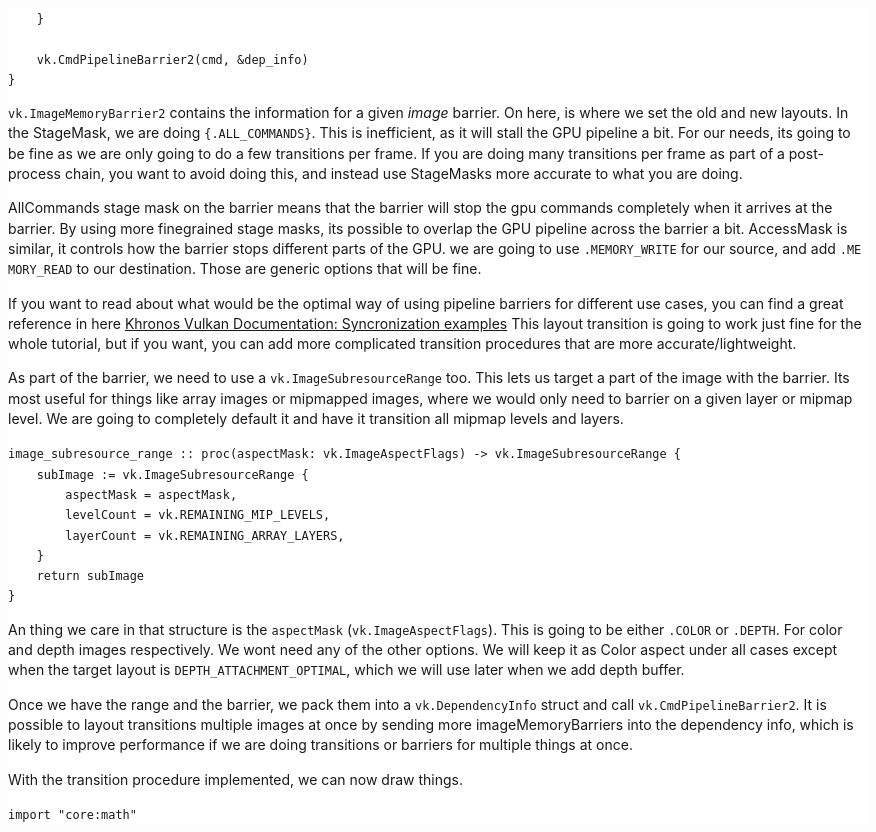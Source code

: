 ```odin title="tutorial\01_initializing_vulkan\images.odin"
    }

    vk.CmdPipelineBarrier2(cmd, &dep_info)
}
```

`vk.ImageMemoryBarrier2` contains the information for a given *image* barrier. On here, is
where we set the old and new layouts. In the StageMask, we are doing `{.ALL_COMMANDS}`. This is
inefficient, as it will stall the GPU pipeline a bit. For our needs, its going to be fine as we
are only going to do a few transitions per frame. If you are doing many transitions per frame
as part of a post-process chain, you want to avoid doing this, and instead use StageMasks more
accurate to what you are doing.

AllCommands stage mask on the barrier means that the barrier will stop the gpu commands
completely when it arrives at the barrier. By using more finegrained stage masks, its possible
to overlap the GPU pipeline across the barrier a bit. AccessMask is similar, it controls how
the barrier stops different parts of the GPU. we are going to use `.MEMORY_WRITE` for our
source, and add `.MEMORY_READ` to our destination. Those are generic options that will be fine.

If you want to read about what would be the optimal way of using pipeline barriers for
different use cases, you can find a great reference in here [Khronos Vulkan Documentation:
Syncronization examples][] This layout transition is going to work just fine for the whole
tutorial, but if you want, you can add more complicated transition procedures that are more
accurate/lightweight.

[Khronos Vulkan Documentation: Syncronization examples]: https://github.com/KhronosGroup/Vulkan-Docs/wiki/Synchronization-Examples

As part of the barrier, we need to use a `vk.ImageSubresourceRange` too. This lets us target a
part of the image with the barrier. Its most useful for things like array images or mipmapped
images, where we would only need to barrier on a given layer or mipmap level. We are going to
completely default it and have it transition all mipmap levels and layers.

```odin
image_subresource_range :: proc(aspectMask: vk.ImageAspectFlags) -> vk.ImageSubresourceRange {
    subImage := vk.ImageSubresourceRange {
        aspectMask = aspectMask,
        levelCount = vk.REMAINING_MIP_LEVELS,
        layerCount = vk.REMAINING_ARRAY_LAYERS,
    }
    return subImage
}
```

An thing we care in that structure is the `aspectMask` (`vk.ImageAspectFlags`). This is going
to be either `.COLOR` or `.DEPTH`. For color and depth images respectively. We wont need any of
the other options. We will keep it as Color aspect under all cases except when the target
layout is `DEPTH_ATTACHMENT_OPTIMAL`, which we will use later when we add depth buffer.

Once we have the range and the barrier, we pack them into a `vk.DependencyInfo` struct and call
`vk.CmdPipelineBarrier2`. It is possible to layout transitions multiple images at once by
sending more imageMemoryBarriers into the dependency info, which is likely to improve
performance if we are doing transitions or barriers for multiple things at once.

With the transition procedure implemented, we can now draw things.

```odin title="Import the 'core:math' package at the top"
import "core:math"
```


[VkFenceCreateInfo]: https://registry.khronos.org/vulkan/specs/1.3-extensions/html/chap7.html#VkFenceCreateInfo
[VkSemaphoreCreateInfo]: https://registry.khronos.org/vulkan/specs/1.3-extensions/html/chap7.html#VkSemaphoreCreateInfo
[VkCommandBufferBeginInfo]: https://registry.khronos.org/vulkan/specs/1.3-extensions/html/chap6.html#VkCommandBufferBeginInfo
[Vulkan Spec: image layouts]: https://registry.khronos.org/vulkan/specs/1.3-extensions/html/chap12.html#resources-image-layouts